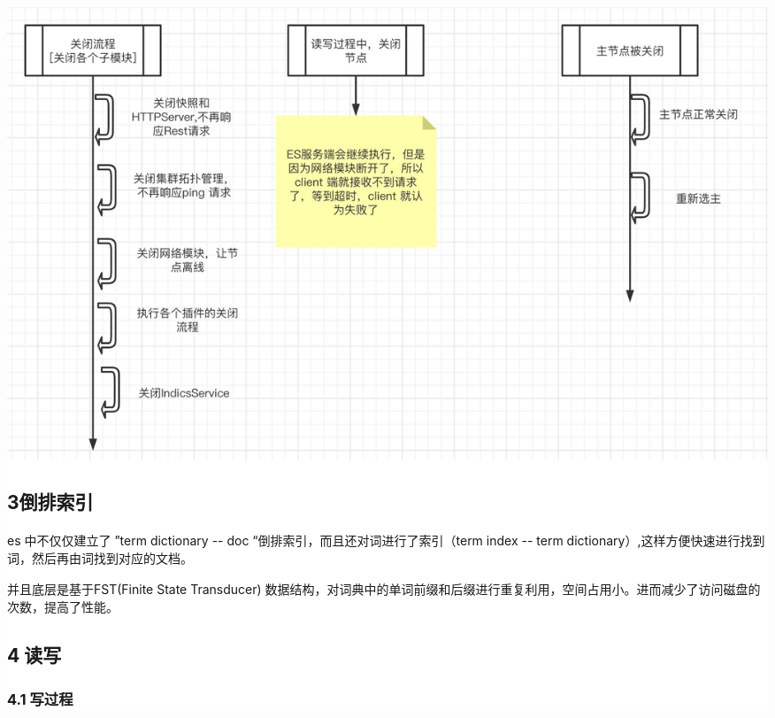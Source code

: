 ![&#x8282;&#x70B9;&#x5173;&#x95ED;](../../.gitbook/assets/image%20%2845%29.png)

## 3倒排索引

es 中不仅仅建立了 ”term dictionary -- doc “倒排索引，而且还对词进行了索引（term index -- term dictionary）,这样方便快速进行找到词，然后再由词找到对应的文档。

并且底层是基于FST\(Finite State Transducer\) 数据结构，对词典中的单词前缀和后缀进行重复利用，空间占用小。进而减少了访问磁盘的次数，提高了性能。

## 4 读写

### 4.1 写过程
